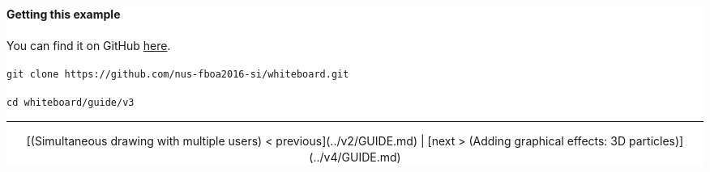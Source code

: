 #### Getting this example

You can find it on GitHub [here](.).
```
git clone https://github.com/nus-fboa2016-si/whiteboard.git
```
```
cd whiteboard/guide/v3
```

---
 <p align="center">[(Simultaneous drawing with multiple users) &lt; previous](../v2/GUIDE.md)  |   [next &gt; (Adding graphical effects: 3D particles)](../v4/GUIDE.md)</p>